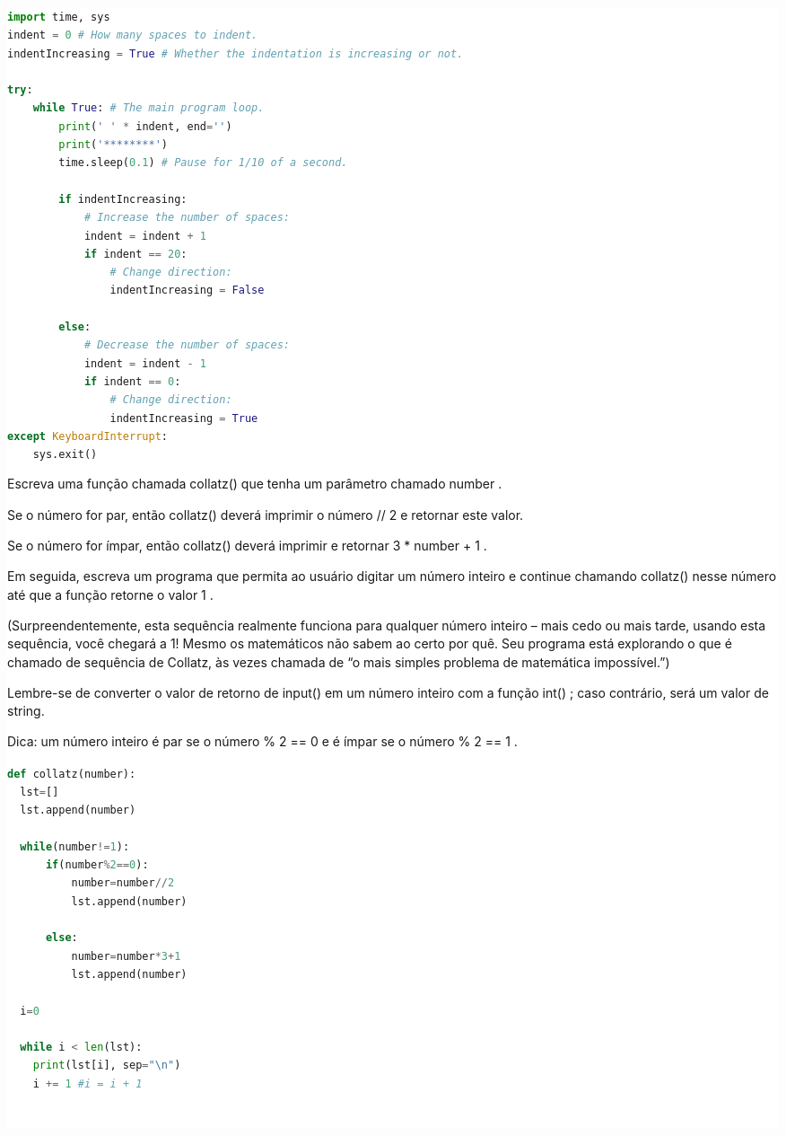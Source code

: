 ```python
import time, sys
indent = 0 # How many spaces to indent.
indentIncreasing = True # Whether the indentation is increasing or not.

try:
    while True: # The main program loop.
        print(' ' * indent, end='')
        print('********')
        time.sleep(0.1) # Pause for 1/10 of a second.

        if indentIncreasing:
            # Increase the number of spaces:
            indent = indent + 1
            if indent == 20:
                # Change direction:
                indentIncreasing = False

        else:
            # Decrease the number of spaces:
            indent = indent - 1
            if indent == 0:
                # Change direction:
                indentIncreasing = True
except KeyboardInterrupt:
    sys.exit()
```

Escreva uma função chamada collatz() que tenha um parâmetro chamado number . 

Se o número for par, então collatz() deverá imprimir o número // 2 e retornar este valor. 

Se o número for ímpar, então collatz() deverá imprimir e retornar 3 * number + 1 .

Em seguida, escreva um programa que permita ao usuário digitar um número inteiro e continue chamando collatz() nesse número até que a função retorne o valor 1 .

(Surpreendentemente, esta sequência realmente funciona para qualquer número inteiro – mais cedo ou mais tarde, usando esta sequência, você chegará a 1! Mesmo os matemáticos não sabem ao certo por quê. Seu programa está explorando o que é chamado de sequência de Collatz, às vezes chamada de “o mais simples problema de matemática impossível.”)

Lembre-se de converter o valor de retorno de input() em um número inteiro com a função int() ; caso contrário, será um valor de string.

Dica: um número inteiro é par se o número % 2 == 0 e é ímpar se o número % 2 == 1 .

```python
def collatz(number):
  lst=[]
  lst.append(number)
  
  while(number!=1):
      if(number%2==0):
          number=number//2
          lst.append(number)
          
      else:
          number=number*3+1
          lst.append(number)
  
  i=0

  while i < len(lst):
    print(lst[i], sep="\n")
    i += 1 #i = i + 1

  
```